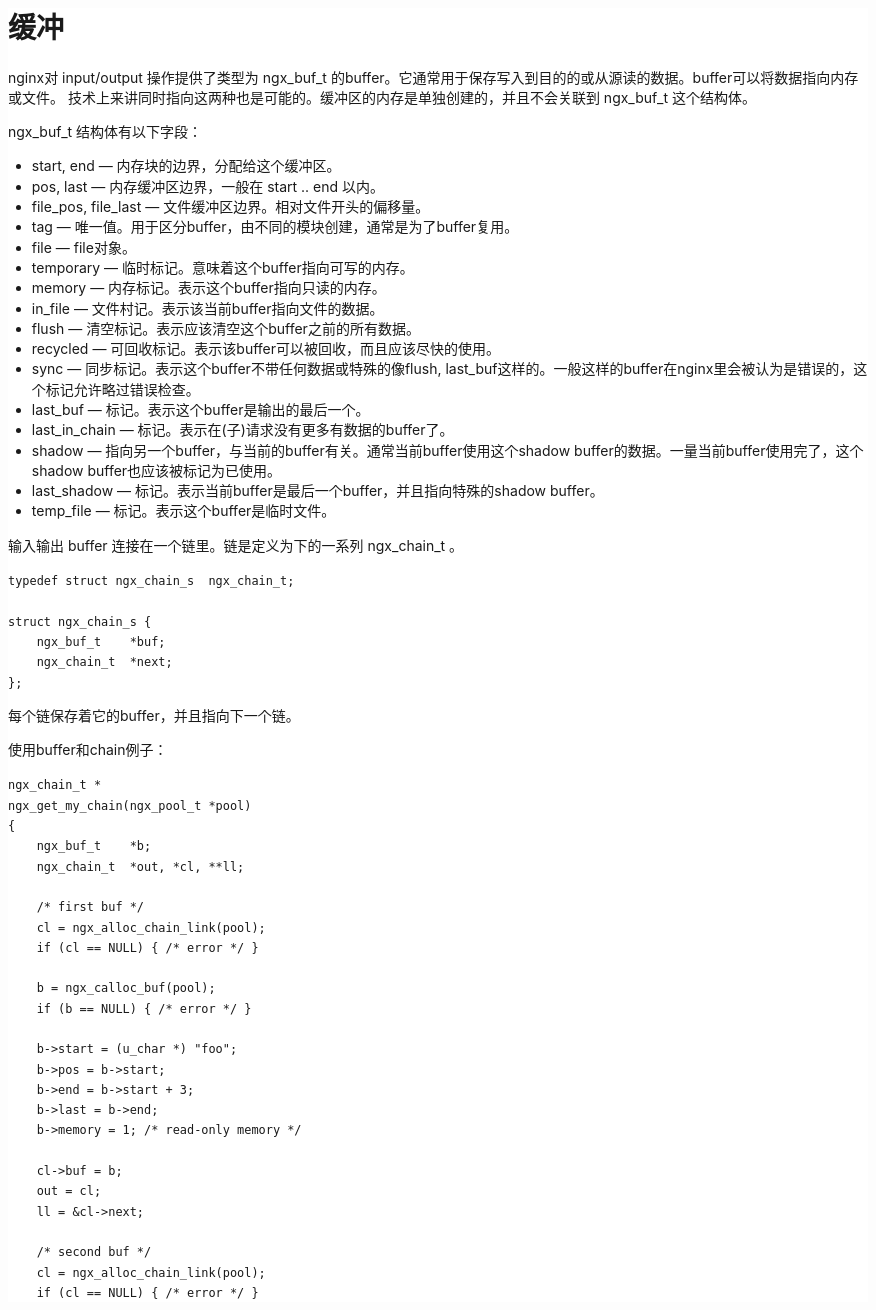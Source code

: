 缓冲
======

nginx对 input/output 操作提供了类型为 ngx_buf_t 的buffer。它通常用于保存写入到目的的或从源读的数据。buffer可以将数据指向内存或文件。
 技术上来讲同时指向这两种也是可能的。缓冲区的内存是单独创建的，并且不会关联到 ngx_buf_t 这个结构体。

ngx_buf_t 结构体有以下字段：

* start, end — 内存块的边界，分配给这个缓冲区。
* pos, last — 内存缓冲区边界，一般在 start .. end 以内。
* file_pos, file_last — 文件缓冲区边界。相对文件开头的偏移量。
* tag — 唯一值。用于区分buffer，由不同的模块创建，通常是为了buffer复用。
* file — file对象。
* temporary — 临时标记。意味着这个buffer指向可写的内存。
* memory — 内存标记。表示这个buffer指向只读的内存。
* in_file — 文件村记。表示该当前buffer指向文件的数据。
* flush — 清空标记。表示应该清空这个buffer之前的所有数据。
* recycled — 可回收标记。表示该buffer可以被回收，而且应该尽快的使用。
* sync — 同步标记。表示这个buffer不带任何数据或特殊的像flush, last_buf这样的。一般这样的buffer在nginx里会被认为是错误的，这个标记允许略过错误检查。
* last_buf — 标记。表示这个buffer是输出的最后一个。
* last_in_chain — 标记。表示在(子)请求没有更多有数据的buffer了。
* shadow — 指向另一个buffer，与当前的buffer有关。通常当前buffer使用这个shadow buffer的数据。一量当前buffer使用完了，这个shadow buffer也应该被标记为已使用。
* last_shadow — 标记。表示当前buffer是最后一个buffer，并且指向特殊的shadow buffer。
* temp_file — 标记。表示这个buffer是临时文件。

输入输出 buffer 连接在一个链里。链是定义为下的一系列 ngx_chain_t 。

```
typedef struct ngx_chain_s  ngx_chain_t;

struct ngx_chain_s {
    ngx_buf_t    *buf;
    ngx_chain_t  *next;
};
```

每个链保存着它的buffer，并且指向下一个链。

使用buffer和chain例子：

```
ngx_chain_t *
ngx_get_my_chain(ngx_pool_t *pool)
{
    ngx_buf_t    *b;
    ngx_chain_t  *out, *cl, **ll;

    /* first buf */
    cl = ngx_alloc_chain_link(pool);
    if (cl == NULL) { /* error */ }

    b = ngx_calloc_buf(pool);
    if (b == NULL) { /* error */ }

    b->start = (u_char *) "foo";
    b->pos = b->start;
    b->end = b->start + 3;
    b->last = b->end;
    b->memory = 1; /* read-only memory */

    cl->buf = b;
    out = cl;
    ll = &cl->next;

    /* second buf */
    cl = ngx_alloc_chain_link(pool);
    if (cl == NULL) { /* error */ }
```